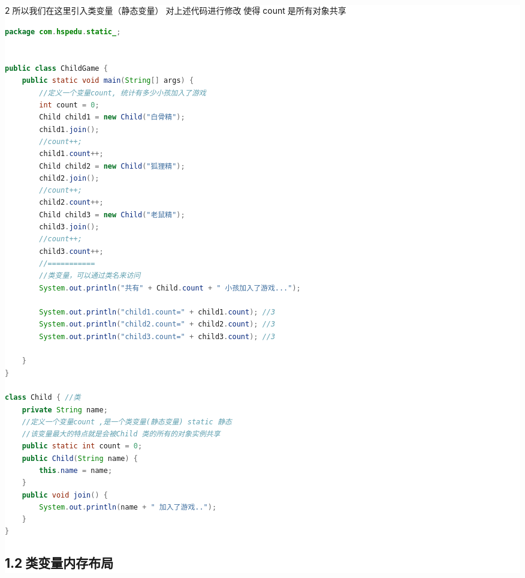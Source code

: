 2 所以我们在这里引入类变量（静态变量）
对上述代码进行修改
使得 count 是所有对象共享

```java
package com.hspedu.static_;


public class ChildGame {
    public static void main(String[] args) {
        //定义一个变量count, 统计有多少小孩加入了游戏
        int count = 0;
        Child child1 = new Child("白骨精");
        child1.join();
        //count++;
        child1.count++;
        Child child2 = new Child("狐狸精");
        child2.join();
        //count++;
        child2.count++;
        Child child3 = new Child("老鼠精");
        child3.join();
        //count++;
        child3.count++;
        //===========
        //类变量，可以通过类名来访问
        System.out.println("共有" + Child.count + " 小孩加入了游戏...");

        System.out.println("child1.count=" + child1.count); //3
        System.out.println("child2.count=" + child2.count); //3
        System.out.println("child3.count=" + child3.count); //3
    
    }
}

class Child { //类
    private String name;
    //定义一个变量count ,是一个类变量(静态变量) static 静态
    //该变量最大的特点就是会被Child 类的所有的对象实例共享
    public static int count = 0;
    public Child(String name) {
        this.name = name;
    }
    public void join() {
        System.out.println(name + " 加入了游戏..");
    }
}
```


## 1.2 类变量内存布局
